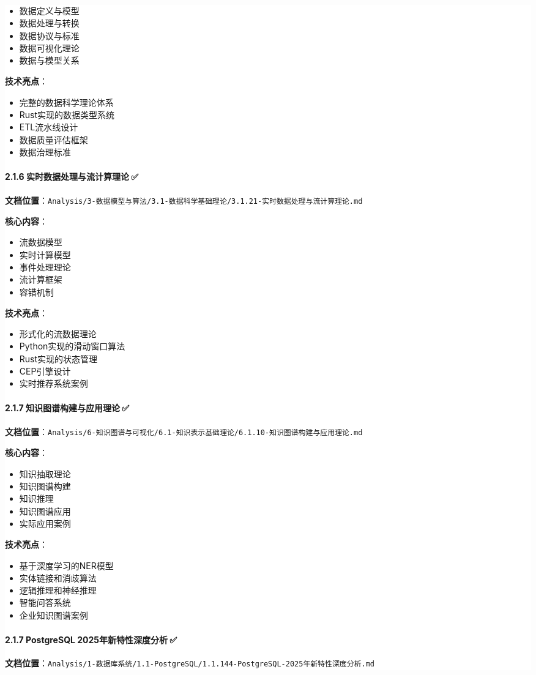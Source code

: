 - 数据定义与模型
- 数据处理与转换
- 数据协议与标准
- 数据可视化理论
- 数据与模型关系

**技术亮点**：

- 完整的数据科学理论体系
- Rust实现的数据类型系统
- ETL流水线设计
- 数据质量评估框架
- 数据治理标准

#### 2.1.6 实时数据处理与流计算理论 ✅

**文档位置**：`Analysis/3-数据模型与算法/3.1-数据科学基础理论/3.1.21-实时数据处理与流计算理论.md`

**核心内容**：

- 流数据模型
- 实时计算模型
- 事件处理理论
- 流计算框架
- 容错机制

**技术亮点**：

- 形式化的流数据理论
- Python实现的滑动窗口算法
- Rust实现的状态管理
- CEP引擎设计
- 实时推荐系统案例

#### 2.1.7 知识图谱构建与应用理论 ✅

**文档位置**：`Analysis/6-知识图谱与可视化/6.1-知识表示基础理论/6.1.10-知识图谱构建与应用理论.md`

**核心内容**：

- 知识抽取理论
- 知识图谱构建
- 知识推理
- 知识图谱应用
- 实际应用案例

**技术亮点**：

- 基于深度学习的NER模型
- 实体链接和消歧算法
- 逻辑推理和神经推理
- 智能问答系统
- 企业知识图谱案例

#### 2.1.7 PostgreSQL 2025年新特性深度分析 ✅

**文档位置**：`Analysis/1-数据库系统/1.1-PostgreSQL/1.1.144-PostgreSQL-2025年新特性深度分析.md`
